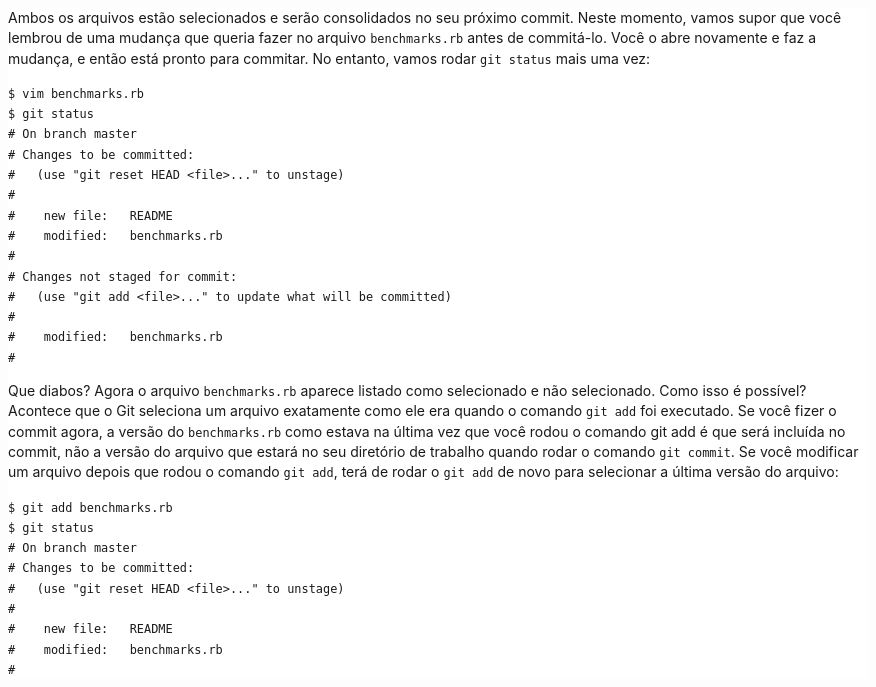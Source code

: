 Ambos os arquivos estão selecionados e serão consolidados no seu próximo commit. Neste momento, vamos supor que você lembrou de uma mudança que queria fazer no arquivo `benchmarks.rb` antes de commitá-lo. Você o abre novamente e faz a mudança, e então está pronto para commitar. No entanto, vamos rodar `git status` mais uma vez:

    $ vim benchmarks.rb
    $ git status
    # On branch master
    # Changes to be committed:
    #   (use "git reset HEAD <file>..." to unstage)
    #
    #    new file:   README
    #    modified:   benchmarks.rb
    #
    # Changes not staged for commit:
    #   (use "git add <file>..." to update what will be committed)
    #
    #    modified:   benchmarks.rb
    #

Que diabos? Agora o arquivo `benchmarks.rb` aparece listado como selecionado e não selecionado. Como isso é possível? Acontece que o Git seleciona um arquivo exatamente como ele era quando o comando `git add` foi executado. Se você fizer o commit agora, a versão do `benchmarks.rb` como estava na última vez que você rodou o comando git add é que será incluída no commit, não a versão do arquivo que estará no seu diretório de trabalho quando rodar o comando `git commit`. Se você modificar um arquivo depois que rodou o comando `git add`, terá de rodar o `git add` de novo para selecionar a última versão do arquivo:

    $ git add benchmarks.rb
    $ git status
    # On branch master
    # Changes to be committed:
    #   (use "git reset HEAD <file>..." to unstage)
    #
    #    new file:   README
    #    modified:   benchmarks.rb
    #
